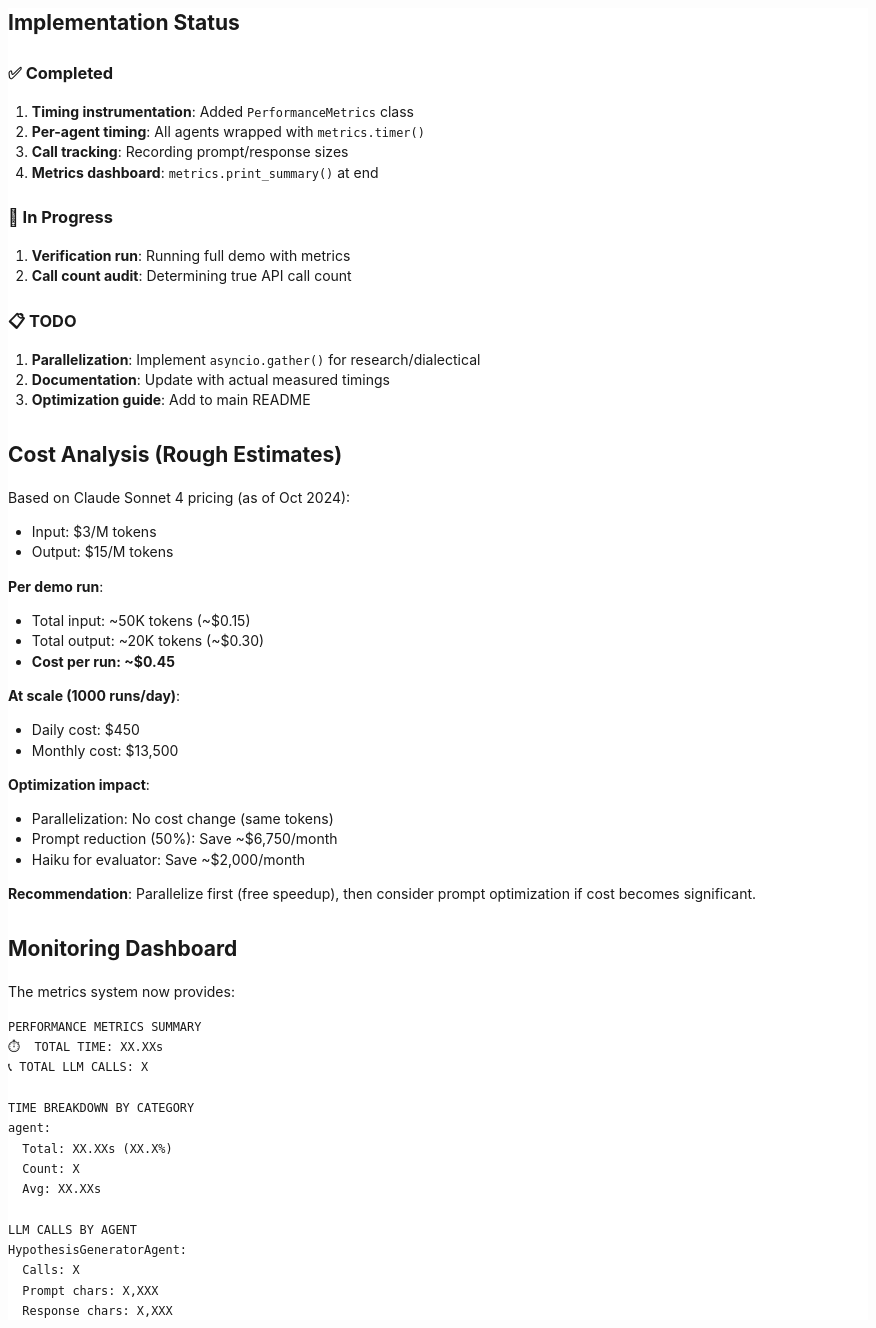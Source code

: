 ## Implementation Status

### ✅ Completed
1. **Timing instrumentation**: Added `PerformanceMetrics` class
2. **Per-agent timing**: All agents wrapped with `metrics.timer()`
3. **Call tracking**: Recording prompt/response sizes
4. **Metrics dashboard**: `metrics.print_summary()` at end

### 🔄 In Progress
1. **Verification run**: Running full demo with metrics
2. **Call count audit**: Determining true API call count

### 📋 TODO
1. **Parallelization**: Implement `asyncio.gather()` for research/dialectical
2. **Documentation**: Update with actual measured timings
3. **Optimization guide**: Add to main README

## Cost Analysis (Rough Estimates)

Based on Claude Sonnet 4 pricing (as of Oct 2024):
- Input: $3/M tokens
- Output: $15/M tokens

**Per demo run**:
- Total input: ~50K tokens (~$0.15)
- Total output: ~20K tokens (~$0.30)
- **Cost per run: ~$0.45**

**At scale (1000 runs/day)**:
- Daily cost: $450
- Monthly cost: $13,500

**Optimization impact**:
- Parallelization: No cost change (same tokens)
- Prompt reduction (50%): Save ~$6,750/month
- Haiku for evaluator: Save ~$2,000/month

**Recommendation**: Parallelize first (free speedup), then consider prompt optimization if cost becomes significant.

## Monitoring Dashboard

The metrics system now provides:

```
PERFORMANCE METRICS SUMMARY
⏱️  TOTAL TIME: XX.XXs
📞 TOTAL LLM CALLS: X

TIME BREAKDOWN BY CATEGORY
agent:
  Total: XX.XXs (XX.X%)
  Count: X
  Avg: XX.XXs

LLM CALLS BY AGENT
HypothesisGeneratorAgent:
  Calls: X
  Prompt chars: X,XXX
  Response chars: X,XXX
```
